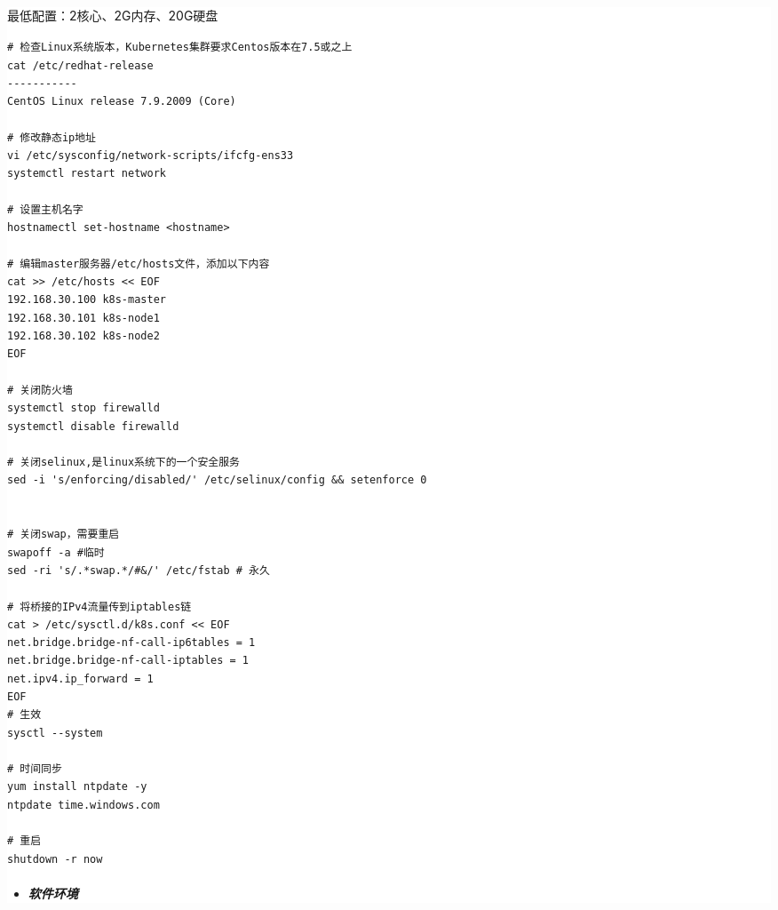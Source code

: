   最低配置：2核心、2G内存、20G硬盘

  ```
  # 检查Linux系统版本，Kubernetes集群要求Centos版本在7.5或之上
  cat /etc/redhat-release
  -----------
  CentOS Linux release 7.9.2009 (Core)
  
  # 修改静态ip地址
  vi /etc/sysconfig/network-scripts/ifcfg-ens33
  systemctl restart network
  
  # 设置主机名字
  hostnamectl set-hostname <hostname>
  
  # 编辑master服务器/etc/hosts文件，添加以下内容
  cat >> /etc/hosts << EOF
  192.168.30.100 k8s-master
  192.168.30.101 k8s-node1
  192.168.30.102 k8s-node2
  EOF
  
  # 关闭防火墙
  systemctl stop firewalld
  systemctl disable firewalld
  
  # 关闭selinux,是linux系统下的一个安全服务
  sed -i 's/enforcing/disabled/' /etc/selinux/config && setenforce 0 	
  
  
  # 关闭swap，需要重启
  swapoff -a #临时
  sed -ri 's/.*swap.*/#&/' /etc/fstab # 永久
  
  # 将桥接的IPv4流量传到iptables链
  cat > /etc/sysctl.d/k8s.conf << EOF
  net.bridge.bridge-nf-call-ip6tables = 1
  net.bridge.bridge-nf-call-iptables = 1
  net.ipv4.ip_forward = 1
  EOF
  # 生效
  sysctl --system
  
  # 时间同步
  yum install ntpdate -y
  ntpdate time.windows.com
  
  # 重启
  shutdown -r now
  ```

* ##### 软件环境
